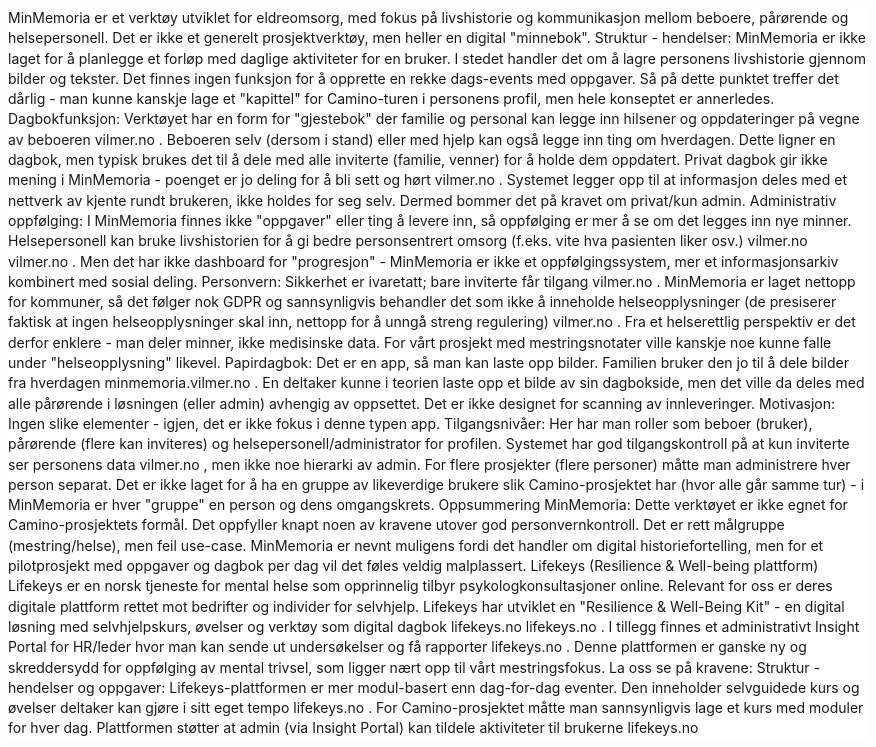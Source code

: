 MinMemoria er et verktøy utviklet for eldreomsorg, med fokus på livshistorie og kommunikasjon mellom beboere, pårørende og helsepersonell. Det er ikke et generelt prosjektverktøy, men heller en digital "minnebok". Struktur - hendelser: MinMemoria er ikke laget for å planlegge et forløp med daglige aktiviteter for en bruker. I stedet handler det om å lagre personens livshistorie gjennom bilder og tekster. Det finnes ingen funksjon for å opprette en rekke dags-events med oppgaver. Så på dette punktet treffer det dårlig - man kunne kanskje lage et "kapittel" for Camino-turen i personens profil, men hele konseptet er annerledes. Dagbokfunksjon: Verktøyet har en form for "gjestebok" der familie og personal kan legge inn hilsener og oppdateringer på vegne av beboeren
vilmer.no
. Beboeren selv (dersom i stand) eller med hjelp kan også legge inn ting om hverdagen. Dette ligner en dagbok, men typisk brukes det til å dele med alle inviterte (familie, venner) for å holde dem oppdatert. Privat dagbok gir ikke mening i MinMemoria - poenget er jo deling for å bli sett og hørt
vilmer.no
. Systemet legger opp til at informasjon deles med et nettverk av kjente rundt brukeren, ikke holdes for seg selv. Dermed bommer det på kravet om privat/kun admin. Administrativ oppfølging: I MinMemoria finnes ikke "oppgaver" eller ting å levere inn, så oppfølging er mer å se om det legges inn nye minner. Helsepersonell kan bruke livshistorien for å gi bedre personsentrert omsorg (f.eks. vite hva pasienten liker osv.)
vilmer.no
vilmer.no
. Men det har ikke dashboard for "progresjon" - MinMemoria er ikke et oppfølgingssystem, mer et informasjonsarkiv kombinert med sosial deling. Personvern: Sikkerhet er ivaretatt; bare inviterte får tilgang
vilmer.no
. MinMemoria er laget nettopp for kommuner, så det følger nok GDPR og sannsynligvis behandler det som ikke å inneholde helseopplysninger (de presiserer faktisk at ingen helseopplysninger skal inn, nettopp for å unngå streng regulering)
vilmer.no
. Fra et helserettlig perspektiv er det derfor enklere - man deler minner, ikke medisinske data. For vårt prosjekt med mestringsnotater ville kanskje noe kunne falle under "helseopplysning" likevel. Papirdagbok: Det er en app, så man kan laste opp bilder. Familien bruker den jo til å dele bilder fra hverdagen
minmemoria.vilmer.no
. En deltaker kunne i teorien laste opp et bilde av sin dagbokside, men det ville da deles med alle pårørende i løsningen (eller admin) avhengig av oppsettet. Det er ikke designet for scanning av innleveringer. Motivasjon: Ingen slike elementer - igjen, det er ikke fokus i denne typen app. Tilgangsnivåer: Her har man roller som beboer (bruker), pårørende (flere kan inviteres) og helsepersonell/administrator for profilen. Systemet har god tilgangskontroll på at kun inviterte ser personens data
vilmer.no
, men ikke noe hierarki av admin. For flere prosjekter (flere personer) måtte man administrere hver person separat. Det er ikke laget for å ha en gruppe av likeverdige brukere slik Camino-prosjektet har (hvor alle går samme tur) - i MinMemoria er hver "gruppe" en person og dens omgangskrets. Oppsummering MinMemoria: Dette verktøyet er ikke egnet for Camino-prosjektets formål. Det oppfyller knapt noen av kravene utover god personvernkontroll. Det er rett målgruppe (mestring/helse), men feil use-case. MinMemoria er nevnt muligens fordi det handler om digital historiefortelling, men for et pilotprosjekt med oppgaver og dagbok per dag vil det føles veldig malplassert.
Lifekeys (Resilience & Well-being plattform)
Lifekeys er en norsk tjeneste for mental helse som opprinnelig tilbyr psykologkonsultasjoner online. Relevant for oss er deres digitale plattform rettet mot bedrifter og individer for selvhjelp. Lifekeys har utviklet en "Resilience & Well-Being Kit" - en digital løsning med selvhjelpskurs, øvelser og verktøy som digital dagbok
lifekeys.no
lifekeys.no
. I tillegg finnes et administrativt Insight Portal for HR/leder hvor man kan sende ut undersøkelser og få rapporter
lifekeys.no
. Denne plattformen er ganske ny og skreddersydd for oppfølging av mental trivsel, som ligger nært opp til vårt mestringsfokus. La oss se på kravene: Struktur - hendelser og oppgaver: Lifekeys-plattformen er mer modul-basert enn dag-for-dag eventer. Den inneholder selvguidede kurs og øvelser deltaker kan gjøre i sitt eget tempo
lifekeys.no
. For Camino-prosjektet måtte man sannsynligvis lage et kurs med moduler for hver dag. Plattformen støtter at admin (via Insight Portal) kan tildele aktiviteter til brukerne
lifekeys.no